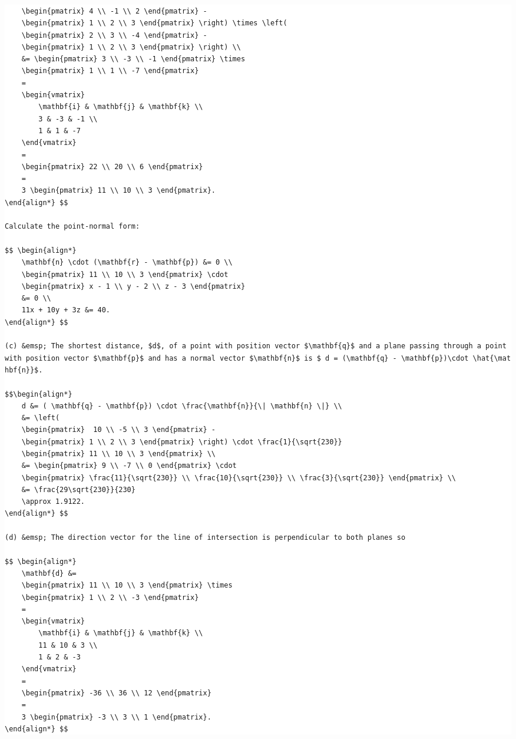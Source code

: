 ```{dropdown} Solution
    \begin{pmatrix} 4 \\ -1 \\ 2 \end{pmatrix} -
    \begin{pmatrix} 1 \\ 2 \\ 3 \end{pmatrix} \right) \times \left(
    \begin{pmatrix} 2 \\ 3 \\ -4 \end{pmatrix} -
    \begin{pmatrix} 1 \\ 2 \\ 3 \end{pmatrix} \right) \\
    &= \begin{pmatrix} 3 \\ -3 \\ -1 \end{pmatrix} \times
    \begin{pmatrix} 1 \\ 1 \\ -7 \end{pmatrix}
    =
    \begin{vmatrix}
        \mathbf{i} & \mathbf{j} & \mathbf{k} \\
        3 & -3 & -1 \\
        1 & 1 & -7
    \end{vmatrix}
    =
    \begin{pmatrix} 22 \\ 20 \\ 6 \end{pmatrix}
    =
    3 \begin{pmatrix} 11 \\ 10 \\ 3 \end{pmatrix}.
\end{align*} $$

Calculate the point-normal form:

$$ \begin{align*}
    \mathbf{n} \cdot (\mathbf{r} - \mathbf{p}) &= 0 \\
    \begin{pmatrix} 11 \\ 10 \\ 3 \end{pmatrix} \cdot
    \begin{pmatrix} x - 1 \\ y - 2 \\ z - 3 \end{pmatrix}
    &= 0 \\
    11x + 10y + 3z &= 40.
\end{align*} $$

(c) &emsp; The shortest distance, $d$, of a point with position vector $\mathbf{q}$ and a plane passing through a point with position vector $\mathbf{p}$ and has a normal vector $\mathbf{n}$ is $ d = (\mathbf{q} - \mathbf{p})\cdot \hat{\mathbf{n}}$.

$$\begin{align*}
    d &= ( \mathbf{q} - \mathbf{p}) \cdot \frac{\mathbf{n}}{\| \mathbf{n} \|} \\
    &= \left(
    \begin{pmatrix}  10 \\ -5 \\ 3 \end{pmatrix} -
    \begin{pmatrix} 1 \\ 2 \\ 3 \end{pmatrix} \right) \cdot \frac{1}{\sqrt{230}}
    \begin{pmatrix} 11 \\ 10 \\ 3 \end{pmatrix} \\
    &= \begin{pmatrix} 9 \\ -7 \\ 0 \end{pmatrix} \cdot
    \begin{pmatrix} \frac{11}{\sqrt{230}} \\ \frac{10}{\sqrt{230}} \\ \frac{3}{\sqrt{230}} \end{pmatrix} \\
    &= \frac{29\sqrt{230}}{230}
    \approx 1.9122.
\end{align*} $$

(d) &emsp; The direction vector for the line of intersection is perpendicular to both planes so

$$ \begin{align*}
    \mathbf{d} &=
    \begin{pmatrix} 11 \\ 10 \\ 3 \end{pmatrix} \times
    \begin{pmatrix} 1 \\ 2 \\ -3 \end{pmatrix}
    =
    \begin{vmatrix}
        \mathbf{i} & \mathbf{j} & \mathbf{k} \\
        11 & 10 & 3 \\
        1 & 2 & -3
    \end{vmatrix}
    =
    \begin{pmatrix} -36 \\ 36 \\ 12 \end{pmatrix}
    =
    3 \begin{pmatrix} -3 \\ 3 \\ 1 \end{pmatrix}.
\end{align*} $$

```